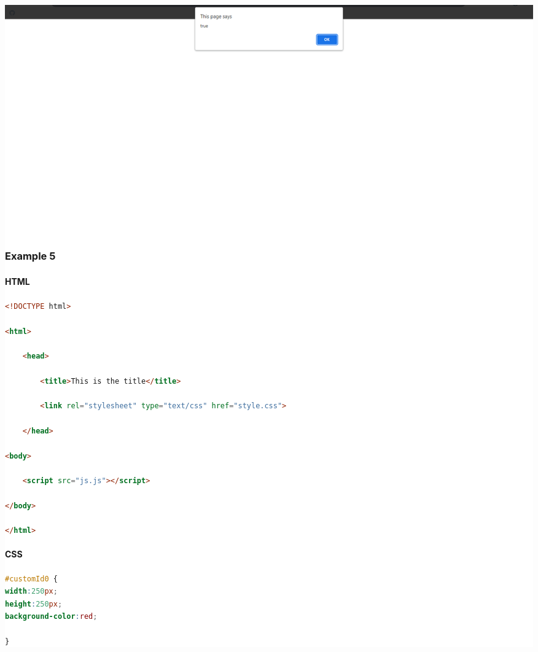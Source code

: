 ![Banner Image](github-content/example-1-4-output.png/)

### Example 5

#### HTML

```HTML
<!DOCTYPE html>

<html>

    <head>

        <title>This is the title</title>

        <link rel="stylesheet" type="text/css" href="style.css">

    </head>

<body>

    <script src="js.js"></script>

</body>

</html>
```

#### CSS

```CSS
#customId0 {
width:250px;
height:250px;
background-color:red;

}
```
